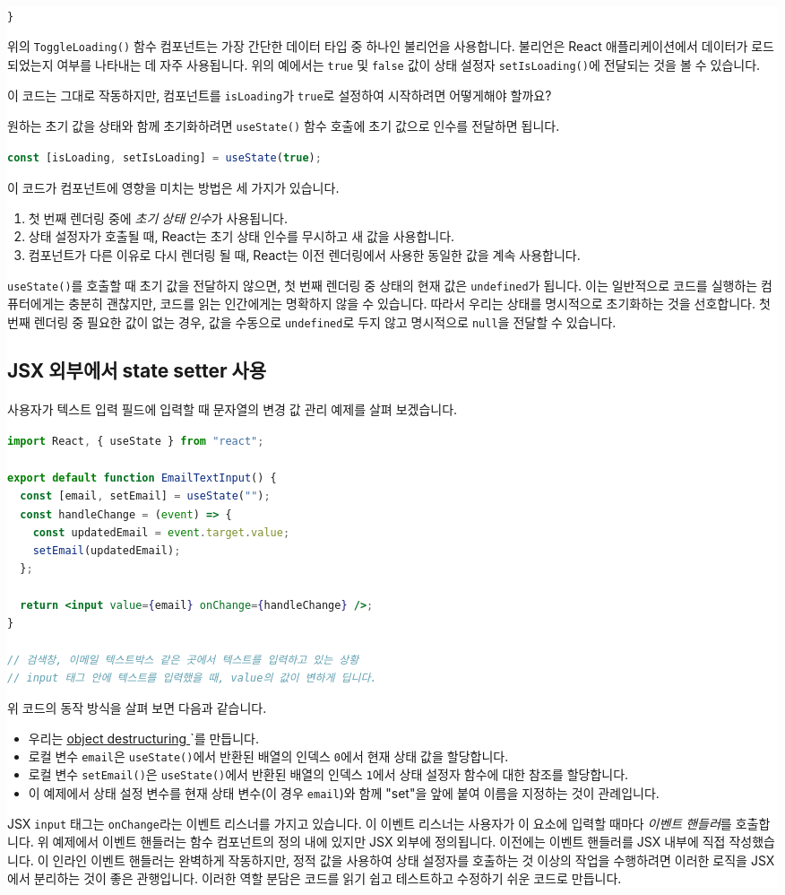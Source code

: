 ```jsx
}
```

위의 `ToggleLoading()` 함수 컴포넌트는 가장 간단한 데이터 타입 중 하나인 불리언을 사용합니다. 불리언은 React 애플리케이션에서 데이터가 로드되었는지 여부를 나타내는 데 자주 사용됩니다. 위의 예에서는 `true` 및 `false` 값이 상태 설정자 `setIsLoading()`에 전달되는 것을 볼 수 있습니다.

이 코드는 그대로 작동하지만, 컴포넌트를 `isLoading`가 `true`로 설정하여 시작하려면 어떻게해야 할까요?

원하는 초기 값을 상태와 함께 초기화하려면 `useState()` 함수 호출에 초기 값으로 인수를 전달하면 됩니다.

```jsx
const [isLoading, setIsLoading] = useState(true);
```

이 코드가 컴포넌트에 영향을 미치는 방법은 세 가지가 있습니다.

1. 첫 번째 렌더링 중에 *초기 상태 인수*가 사용됩니다.
2. 상태 설정자가 호출될 때, React는 초기 상태 인수를 무시하고 새 값을 사용합니다.
3. 컴포넌트가 다른 이유로 다시 렌더링 될 때, React는 이전 렌더링에서 사용한 동일한 값을 계속 사용합니다.

`useState()`를 호출할 때 초기 값을 전달하지 않으면, 첫 번째 렌더링 중 상태의 현재 값은 `undefined`가 됩니다. 이는 일반적으로 코드를 실행하는 컴퓨터에게는 충분히 괜찮지만, 코드를 읽는 인간에게는 명확하지 않을 수 있습니다. 따라서 우리는 상태를 명시적으로 초기화하는 것을 선호합니다. 첫 번째 렌더링 중 필요한 값이 없는 경우, 값을 수동으로 `undefined`로 두지 않고 명시적으로 `null`을 전달할 수 있습니다.

## **JSX 외부에서 state setter 사용**

사용자가 텍스트 입력 필드에 입력할 때 문자열의 변경 값 관리 예제를 살펴 보겠습니다.

```jsx
import React, { useState } from "react";

export default function EmailTextInput() {
  const [email, setEmail] = useState("");
  const handleChange = (event) => {
    const updatedEmail = event.target.value;
    setEmail(updatedEmail);
  };

  return <input value={email} onChange={handleChange} />;
}

// 검색창, 이메일 텍스트박스 같은 곳에서 텍스트를 입력하고 있는 상황
// input 태그 안에 텍스트를 입력했을 때, value의 값이 변하게 딥니다.
```

위 코드의 동작 방식을 살펴 보면 다음과 같습니다.

- 우리는 [object destructuring ](<https://developer.mozilla.org/en-US/docs/Web/JavaScript/Reference/Operators/Destructuring_assignment)를 사용하여 로컬 상태 변수 `email`과 로컬 setter 함수 `setEmail(>)`를 만듭니다.
- 로컬 변수 `email`은 `useState()`에서 반환된 배열의 인덱스 `0`에서 현재 상태 값을 할당합니다.
- 로컬 변수 `setEmail()`은 `useState()`에서 반환된 배열의 인덱스 `1`에서 상태 설정자 함수에 대한 참조를 할당합니다.
- 이 예제에서 상태 설정 변수를 현재 상태 변수(이 경우 `email`)와 함께 "set"을 앞에 붙여 이름을 지정하는 것이 관례입니다.

JSX `input` 태그는 `onChange`라는 이벤트 리스너를 가지고 있습니다. 이 이벤트 리스너는 사용자가 이 요소에 입력할 때마다 *이벤트 핸들러*를 호출합니다. 위 예제에서 이벤트 핸들러는 함수 컴포넌트의 정의 내에 있지만 JSX 외부에 정의됩니다. 이전에는 이벤트 핸들러를 JSX 내부에 직접 작성했습니다. 이 인라인 이벤트 핸들러는 완벽하게 작동하지만, 정적 값을 사용하여 상태 설정자를 호출하는 것 이상의 작업을 수행하려면 이러한 로직을 JSX에서 분리하는 것이 좋은 관행입니다. 이러한 역할 분담은 코드를 읽기 쉽고 테스트하고 수정하기 쉬운 코드로 만듭니다.
